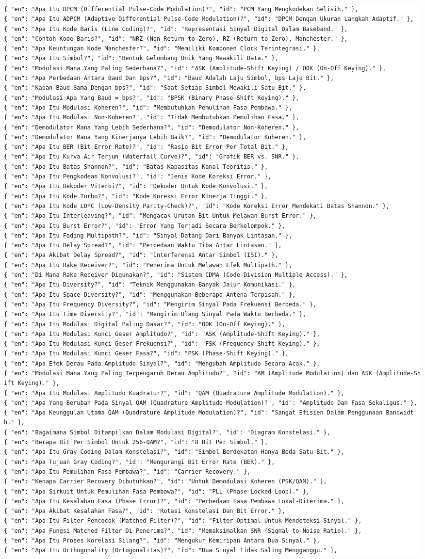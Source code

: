     { "en": "Apa Itu DPCM (Differential Pulse-Code Modulation)?", "id": "PCM Yang Mengkodekan Selisih." },
    { "en": "Apa Itu ADPCM (Adaptive Differential Pulse-Code Modulation)?", "id": "DPCM Dengan Ukuran Langkah Adaptif." },
    { "en": "Apa Itu Kode Baris (Line Coding)?", "id": "Representasi Sinyal Digital Dalam Baseband." },
    { "en": "Contoh Kode Baris?", "id": "NRZ (Non-Return-to-Zero), RZ (Return-to-Zero), Manchester." },
    { "en": "Apa Keuntungan Kode Manchester?", "id": "Memiliki Komponen Clock Terintegrasi." },
    { "en": "Apa Itu Simbol?", "id": "Bentuk Gelombang Unik Yang Mewakili Data." },
    { "en": "Modulasi Mana Yang Paling Sederhana?", "id": "ASK (Amplitude-Shift Keying) / OOK (On-Off Keying)." },
    { "en": "Apa Perbedaan Antara Baud Dan bps?", "id": "Baud Adalah Laju Simbol, bps Laju Bit." },
    { "en": "Kapan Baud Sama Dengan bps?", "id": "Saat Setiap Simbol Mewakili Satu Bit." },
    { "en": "Modulasi Apa Yang Baud = bps?", "id": "BPSK (Binary Phase-Shift Keying)." },
    { "en": "Apa Itu Modulasi Koheren?", "id": "Membutuhkan Pemulihan Fasa Pembawa." },
    { "en": "Apa Itu Modulasi Non-Koheren?", "id": "Tidak Membutuhkan Pemulihan Fasa." },
    { "en": "Demodulator Mana Yang Lebih Sederhana?", "id": "Demodulator Non-Koheren." },
    { "en": "Demodulator Mana Yang Kinerjanya Lebih Baik?", "id": "Demodulator Koheren." },
    { "en": "Apa Itu BER (Bit Error Rate)?", "id": "Rasio Bit Error Per Total Bit." },
    { "en": "Apa Itu Kurva Air Terjun (Waterfall Curve)?", "id": "Grafik BER vs. SNR." },
    { "en": "Apa Itu Batas Shannon?", "id": "Batas Kapasitas Kanal Teoritis." },
    { "en": "Apa Itu Pengkodean Konvolusi?", "id": "Jenis Kode Koreksi Error." },
    { "en": "Apa Itu Dekoder Viterbi?", "id": "Dekoder Untuk Kode Konvolusi." },
    { "en": "Apa Itu Kode Turbo?", "id": "Kode Koreksi Error Kinerja Tinggi." },
    { "en": "Apa Itu Kode LDPC (Low-Density Parity-Check)?", "id": "Kode Koreksi Error Mendekati Batas Shannon." },
    { "en": "Apa Itu Interleaving?", "id": "Mengacak Urutan Bit Untuk Melawan Burst Error." },
    { "en": "Apa Itu Burst Error?", "id": "Error Yang Terjadi Secara Berkelompok." },
    { "en": "Apa Itu Fading Multipath?", "id": "Sinyal Datang Dari Banyak Lintasan." },
    { "en": "Apa Itu Delay Spread?", "id": "Perbedaan Waktu Tiba Antar Lintasan." },
    { "en": "Apa Akibat Delay Spread?", "id": "Interferensi Antar Simbol (ISI)." },
    { "en": "Apa Itu Rake Receiver?", "id": "Penerima Untuk Melawan Efek Multipath." },
    { "en": "Di Mana Rake Receiver Digunakan?", "id": "Sistem CDMA (Code-Division Multiple Access)." },
    { "en": "Apa Itu Diversity?", "id": "Teknik Menggunakan Banyak Jalur Komunikasi." },
    { "en": "Apa Itu Space Diversity?", "id": "Menggunakan Beberapa Antena Terpisah." },
    { "en": "Apa Itu Frequency Diversity?", "id": "Mengirim Sinyal Pada Frekuensi Berbeda." },
    { "en": "Apa Itu Time Diversity?", "id": "Mengirim Ulang Sinyal Pada Waktu Berbeda." },
    { "en": "Apa Itu Modulasi Digital Paling Dasar?", "id": "OOK (On-Off Keying)." },
    { "en": "Apa Itu Modulasi Kunci Geser Amplitudo?", "id": "ASK (Amplitude-Shift Keying)." },
    { "en": "Apa Itu Modulasi Kunci Geser Frekuensi?", "id": "FSK (Frequency-Shift Keying)." },
    { "en": "Apa Itu Modulasi Kunci Geser Fasa?", "id": "PSK (Phase-Shift Keying)." },
    { "en": "Apa Efek Derau Pada Amplitudo Sinyal?", "id": "Mengubah Amplitudo Secara Acak." },
    { "en": "Modulasi Mana Yang Paling Terpengaruh Derau Amplitudo?", "id": "AM (Amplitude Modulation) dan ASK (Amplitude-Shift Keying)." },
    { "en": "Apa Itu Modulasi Amplitudo Kuadratur?", "id": "QAM (Quadrature Amplitude Modulation)." },
    { "en": "Apa Yang Berubah Pada Sinyal QAM (Quadrature Amplitude Modulation)?", "id": "Amplitudo Dan Fasa Sekaligus." },
    { "en": "Apa Keunggulan Utama QAM (Quadrature Amplitude Modulation)?", "id": "Sangat Efisien Dalam Penggunaan Bandwidth." },
    { "en": "Bagaimana Simbol Ditampilkan Dalam Modulasi Digital?", "id": "Diagram Konstelasi." },
    { "en": "Berapa Bit Per Simbol Untuk 256-QAM?", "id": "8 Bit Per Simbol." },
    { "en": "Apa Itu Gray Coding Dalam Konstelasi?", "id": "Simbol Berdekatan Hanya Beda Satu Bit." },
    { "en": "Apa Tujuan Gray Coding?", "id": "Mengurangi Bit Error Rate (BER)." },
    { "en": "Apa Itu Pemulihan Fasa Pembawa?", "id": "Carrier Recovery." },
    { "en": "Kenapa Carrier Recovery Dibutuhkan?", "id": "Untuk Demodulasi Koheren (PSK/QAM)." },
    { "en": "Apa Sirkuit Untuk Pemulihan Fasa Pembawa?", "id": "PLL (Phase-Locked Loop)." },
    { "en": "Apa Itu Kesalahan Fasa (Phase Error)?", "id": "Perbedaan Fasa Pembawa Lokal-Diterima." },
    { "en": "Apa Akibat Kesalahan Fasa?", "id": "Rotasi Konstelasi Dan Bit Error." },
    { "en": "Apa Itu Filter Pencocok (Matched Filter)?", "id": "Filter Optimal Untuk Mendeteksi Sinyal." },
    { "en": "Apa Fungsi Matched Filter Di Penerima?", "id": "Memaksimalkan SNR (Signal-to-Noise Ratio)." },
    { "en": "Apa Itu Proses Korelasi Silang?", "id": "Mengukur Kemiripan Antara Dua Sinyal." },
    { "en": "Apa Itu Orthogonality (Ortogonalitas)?", "id": "Dua Sinyal Tidak Saling Mengganggu." },